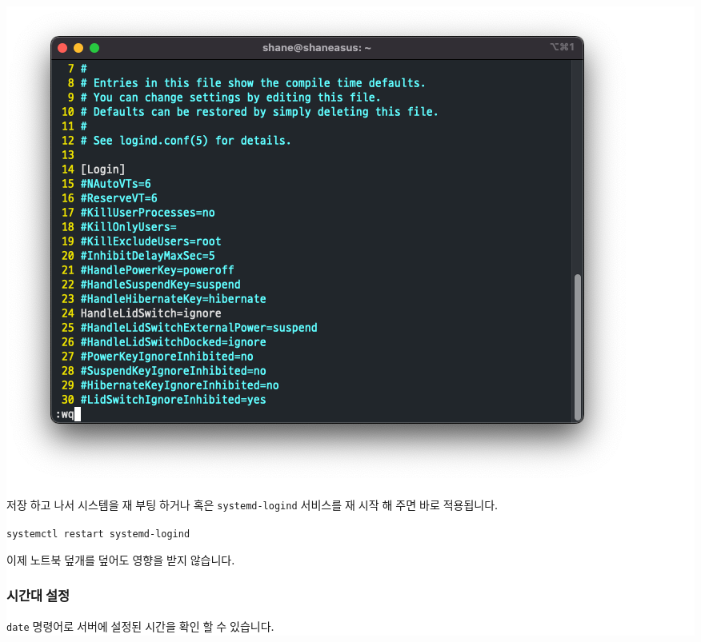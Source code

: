 ![image-20211129235048924](https://raw.githubusercontent.com/Shane-Park/mdblog/main/OS/linux/Ubuntu-server/install.assets/image-20211129235048924.png)

저장 하고 나서 시스템을 재 부팅 하거나 혹은 `systemd-logind` 서비스를 재 시작 해 주면 바로 적용됩니다.

```zsh
systemctl restart systemd-logind
```

이제 노트북 덮개를 덮어도 영향을 받지 않습니다.

### 시간대 설정

`date` 명령어로 서버에 설정된 시간을 확인 할 수 있습니다.
